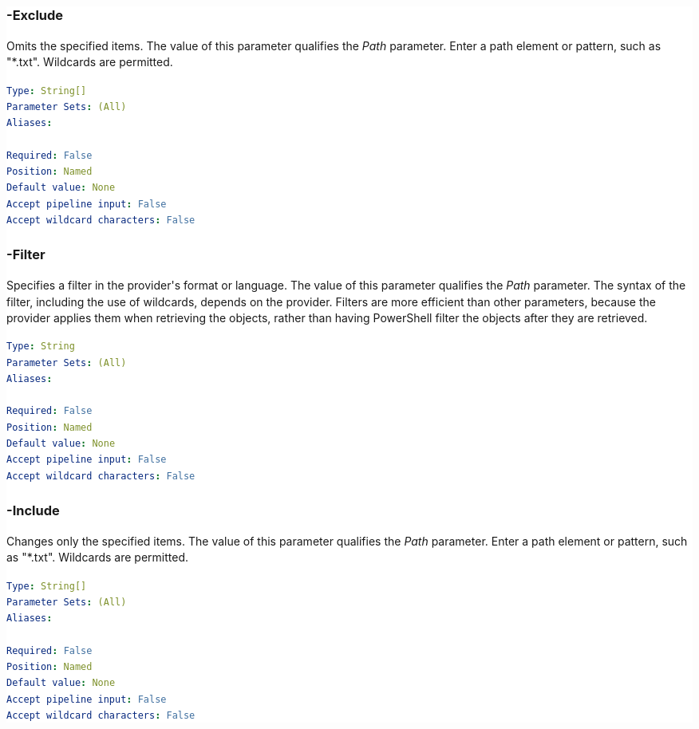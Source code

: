 ### -Exclude

Omits the specified items.
The value of this parameter qualifies the *Path* parameter.
Enter a path element or pattern, such as "*.txt".
Wildcards are permitted.

```yaml
Type: String[]
Parameter Sets: (All)
Aliases:

Required: False
Position: Named
Default value: None
Accept pipeline input: False
Accept wildcard characters: False
```

### -Filter

Specifies a filter in the provider's format or language.
The value of this parameter qualifies the *Path* parameter.
The syntax of the filter, including the use of wildcards, depends on the provider.
Filters are more efficient than other parameters, because the provider applies them when retrieving the objects, rather than having PowerShell filter the objects after they are retrieved.

```yaml
Type: String
Parameter Sets: (All)
Aliases:

Required: False
Position: Named
Default value: None
Accept pipeline input: False
Accept wildcard characters: False
```

### -Include

Changes only the specified items.
The value of this parameter qualifies the *Path* parameter.
Enter a path element or pattern, such as "*.txt".
Wildcards are permitted.

```yaml
Type: String[]
Parameter Sets: (All)
Aliases:

Required: False
Position: Named
Default value: None
Accept pipeline input: False
Accept wildcard characters: False
```

